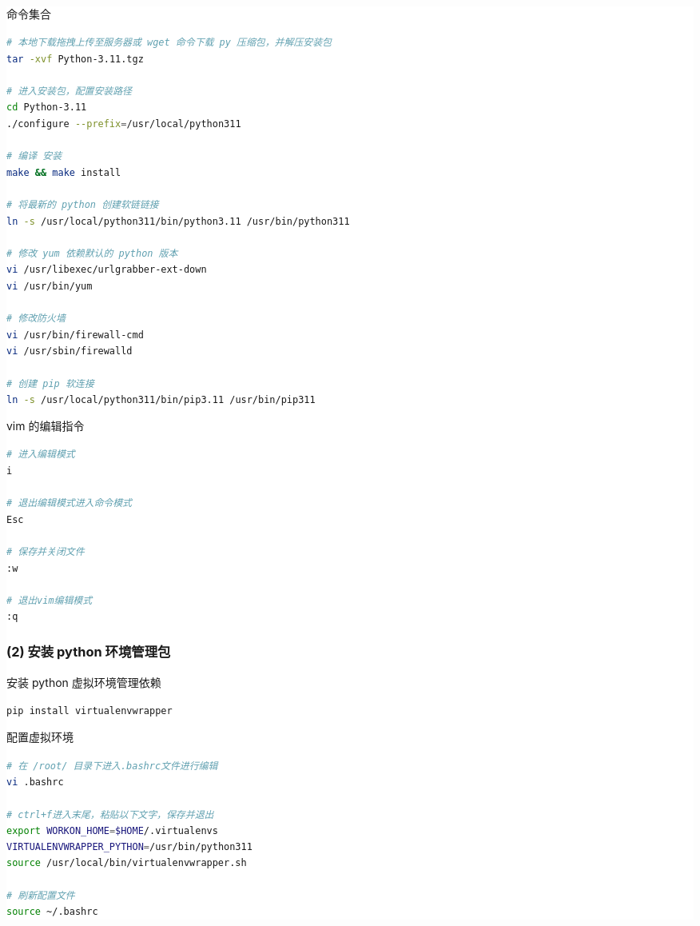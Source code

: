 命令集合

```bash
# 本地下载拖拽上传至服务器或 wget 命令下载 py 压缩包，并解压安装包
tar -xvf Python-3.11.tgz

# 进入安装包，配置安装路径
cd Python-3.11
./configure --prefix=/usr/local/python311

# 编译 安装
make && make install

# 将最新的 python 创建软链链接
ln -s /usr/local/python311/bin/python3.11 /usr/bin/python311

# 修改 yum 依赖默认的 python 版本
vi /usr/libexec/urlgrabber-ext-down
vi /usr/bin/yum

# 修改防火墙
vi /usr/bin/firewall-cmd
vi /usr/sbin/firewalld

# 创建 pip 软连接
ln -s /usr/local/python311/bin/pip3.11 /usr/bin/pip311
```

vim 的编辑指令

```bash
# 进入编辑模式
i

# 退出编辑模式进入命令模式
Esc

# 保存并关闭文件
:w

# 退出vim编辑模式
:q
```

### (2) 安装 python 环境管理包

安装 python 虚拟环境管理依赖

```bash
pip install virtualenvwrapper
```

配置虚拟环境

```bash
# 在 /root/ 目录下进入.bashrc文件进行编辑
vi .bashrc

# ctrl+f进入末尾，粘贴以下文字，保存并退出
export WORKON_HOME=$HOME/.virtualenvs
VIRTUALENVWRAPPER_PYTHON=/usr/bin/python311
source /usr/local/bin/virtualenvwrapper.sh

# 刷新配置文件
source ~/.bashrc
```
